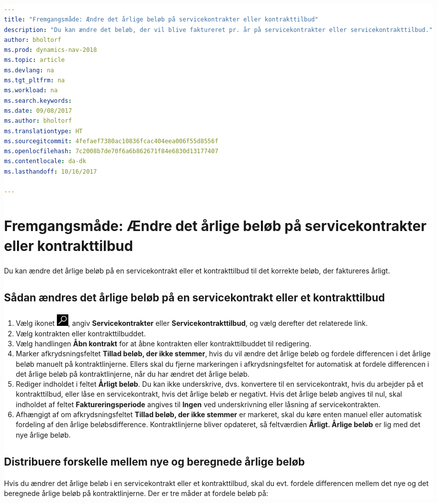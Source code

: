 ```yaml
---
title: "Fremgangsmåde: Ændre det årlige beløb på servicekontrakter eller kontrakttilbud"
description: "Du kan ændre det beløb, der vil blive faktureret pr. år på servicekontrakter eller servicekontrakttilbud."
author: bholtorf
ms.prod: dynamics-nav-2018
ms.topic: article
ms.devlang: na
ms.tgt_pltfrm: na
ms.workload: na
ms.search.keywords: 
ms.date: 09/08/2017
ms.author: bholtorf
ms.translationtype: HT
ms.sourcegitcommit: 4fefaef7380ac10836fcac404eea006f55d8556f
ms.openlocfilehash: 7c2008b7de70f6a6b862671f84e6830d13177407
ms.contentlocale: da-dk
ms.lasthandoff: 10/16/2017

---
```

# <a name="how-to-change-the-annual-amount-on-service-contracts-or-contract-quotes"></a>Fremgangsmåde: Ændre det årlige beløb på servicekontrakter eller kontrakttilbud
Du kan ændre det årlige beløb på en servicekontrakt eller et kontrakttilbud til det korrekte beløb, der faktureres årligt.  

## <a name="to-change-the-annual-amount-of-the-service-contract-or-contract-quote"></a>Sådan ændres det årlige beløb på en servicekontrakt eller et kontrakttilbud  

1. Vælg ikonet ![Søg efter side eller rapport](media/ui-search/search_small.png "Ikonet Søg efter side eller rapport"), angiv **Servicekontrakter** eller **Servicekontrakttilbud**, og vælg derefter det relaterede link.  
2. Vælg kontrakten eller kontrakttilbuddet.  
3. Vælg handlingen **Åbn kontrakt** for at åbne kontrakten eller kontrakttilbuddet til redigering.  
4. Marker afkrydsningsfeltet **Tillad beløb, der ikke stemmer**, hvis du vil ændre det årlige beløb og fordele differencen i det årlige beløb manuelt på kontraktlinjerne. Ellers skal du fjerne markeringen i afkrydsningsfeltet for automatisk at fordele differencen i det årlige beløb på kontraktlinjerne, når du har ændret det årlige beløb.  
5. Rediger indholdet i feltet **Årligt beløb**. Du kan ikke underskrive, dvs. konvertere til en servicekontrakt, hvis du arbejder på et kontrakttilbud, eller låse en servicekontrakt, hvis det årlige beløb er negativt. Hvis det årlige beløb angives til nul, skal indholdet af feltet **Faktureringsperiode** angives til **Ingen** ved underskrivning eller låsning af servicekontrakten.  
6. Afhængigt af om afkrydsningsfeltet **Tillad beløb, der ikke stemmer** er markeret, skal du køre enten manuel eller automatisk fordeling af den årlige beløbsdifference. Kontraktlinjerne bliver opdateret, så feltværdien **Årligt. Årlige beløb** er lig med det nye årlige beløb.  

## <a name="distributing-differences-between-new-and-calculated-annual-amounts"></a>Distribuere forskelle mellem nye og beregnede årlige beløb
Hvis du ændrer det årlige beløb i en servicekontrakt eller et kontrakttilbud, skal du evt. fordele differencen mellem det nye og det beregnede årlige beløb på kontraktlinjerne. Der er tre måder at fordele beløb på:
